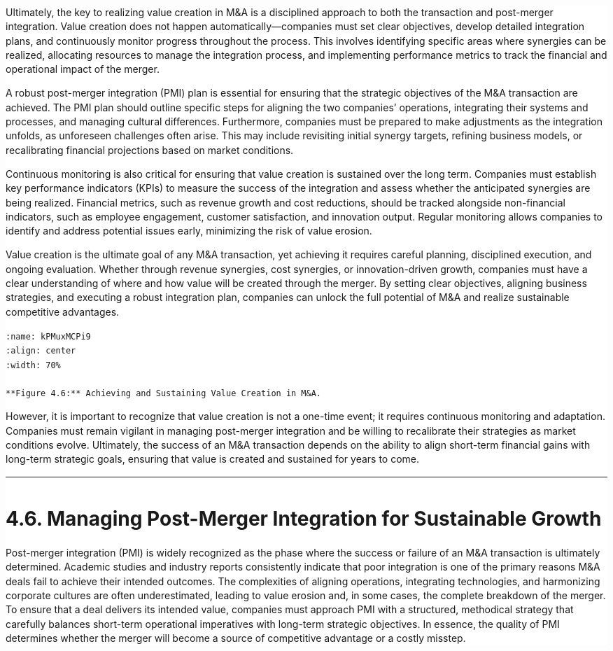 Ultimately, the key to realizing value creation in M&A is a disciplined approach to both the transaction and post-merger integration. Value creation does not happen automatically—companies must set clear objectives, develop detailed integration plans, and continuously monitor progress throughout the process. This involves identifying specific areas where synergies can be realized, allocating resources to manage the integration process, and implementing performance metrics to track the financial and operational impact of the merger.

A robust post-merger integration (PMI) plan is essential for ensuring that the strategic objectives of the M&A transaction are achieved. The PMI plan should outline specific steps for aligning the two companies’ operations, integrating their systems and processes, and managing cultural differences. Furthermore, companies must be prepared to make adjustments as the integration unfolds, as unforeseen challenges often arise. This may include revisiting initial synergy targets, refining business models, or recalibrating financial projections based on market conditions.

Continuous monitoring is also critical for ensuring that value creation is sustained over the long term. Companies must establish key performance indicators (KPIs) to measure the success of the integration and assess whether the anticipated synergies are being realized. Financial metrics, such as revenue growth and cost reductions, should be tracked alongside non-financial indicators, such as employee engagement, customer satisfaction, and innovation output. Regular monitoring allows companies to identify and address potential issues early, minimizing the risk of value erosion.

Value creation is the ultimate goal of any M&A transaction, yet achieving it requires careful planning, disciplined execution, and ongoing evaluation. Whether through revenue synergies, cost synergies, or innovation-driven growth, companies must have a clear understanding of where and how value will be created through the merger. By setting clear objectives, aligning business strategies, and executing a robust integration plan, companies can unlock the full potential of M&A and realize sustainable competitive advantages.

```{figure} images\5WeQ1hZHBs9V6t4cB9cO-kMMpOn0eTYj8ov1tfzDl-v1.png
:name: kPMuxMCPi9
:align: center
:width: 70%

**Figure 4.6:** Achieving and Sustaining Value Creation in M&A.
```

However, it is important to recognize that value creation is not a one-time event; it requires continuous monitoring and adaptation. Companies must remain vigilant in managing post-merger integration and be willing to recalibrate their strategies as market conditions evolve. Ultimately, the success of an M&A transaction depends on the ability to align short-term financial gains with long-term strategic goals, ensuring that value is created and sustained for years to come.

---

# 4.6. Managing Post-Merger Integration for Sustainable Growth

Post-merger integration (PMI) is widely recognized as the phase where the success or failure of an M&A transaction is ultimately determined. Academic studies and industry reports consistently indicate that poor integration is one of the primary reasons M&A deals fail to achieve their intended outcomes. The complexities of aligning operations, integrating technologies, and harmonizing corporate cultures are often underestimated, leading to value erosion and, in some cases, the complete breakdown of the merger. To ensure that a deal delivers its intended value, companies must approach PMI with a structured, methodical strategy that carefully balances short-term operational imperatives with long-term strategic objectives. In essence, the quality of PMI determines whether the merger will become a source of competitive advantage or a costly misstep.

